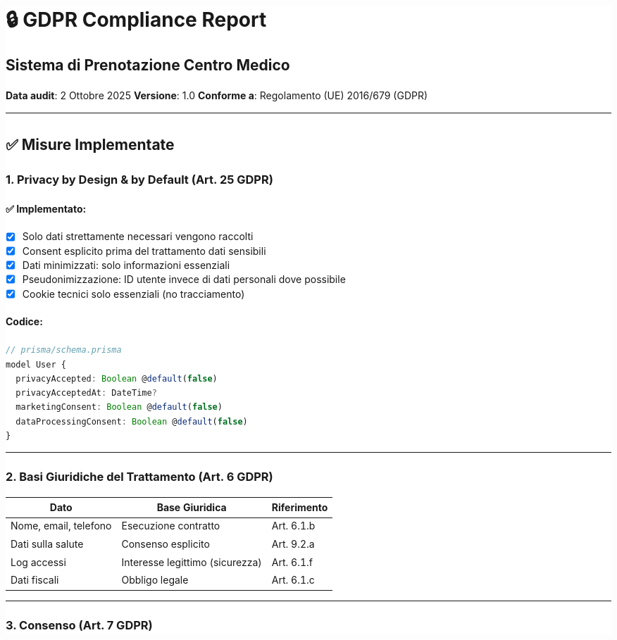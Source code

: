 # 🔒 GDPR Compliance Report

## Sistema di Prenotazione Centro Medico

**Data audit**: 2 Ottobre 2025
**Versione**: 1.0
**Conforme a**: Regolamento (UE) 2016/679 (GDPR)

---

## ✅ Misure Implementate

### 1. Privacy by Design & by Default (Art. 25 GDPR)

#### ✅ Implementato:
- [x] Solo dati strettamente necessari vengono raccolti
- [x] Consent esplicito prima del trattamento dati sensibili
- [x] Dati minimizzati: solo informazioni essenziali
- [x] Pseudonimizzazione: ID utente invece di dati personali dove possibile
- [x] Cookie tecnici solo essenziali (no tracciamento)

#### Codice:
```typescript
// prisma/schema.prisma
model User {
  privacyAccepted: Boolean @default(false)
  privacyAcceptedAt: DateTime?
  marketingConsent: Boolean @default(false)
  dataProcessingConsent: Boolean @default(false)
}
```

---

### 2. Basi Giuridiche del Trattamento (Art. 6 GDPR)

| Dato | Base Giuridica | Riferimento |
|------|----------------|-------------|
| Nome, email, telefono | Esecuzione contratto | Art. 6.1.b |
| Dati sulla salute | Consenso esplicito | Art. 9.2.a |
| Log accessi | Interesse legittimo (sicurezza) | Art. 6.1.f |
| Dati fiscali | Obbligo legale | Art. 6.1.c |

---

### 3. Consenso (Art. 7 GDPR)

